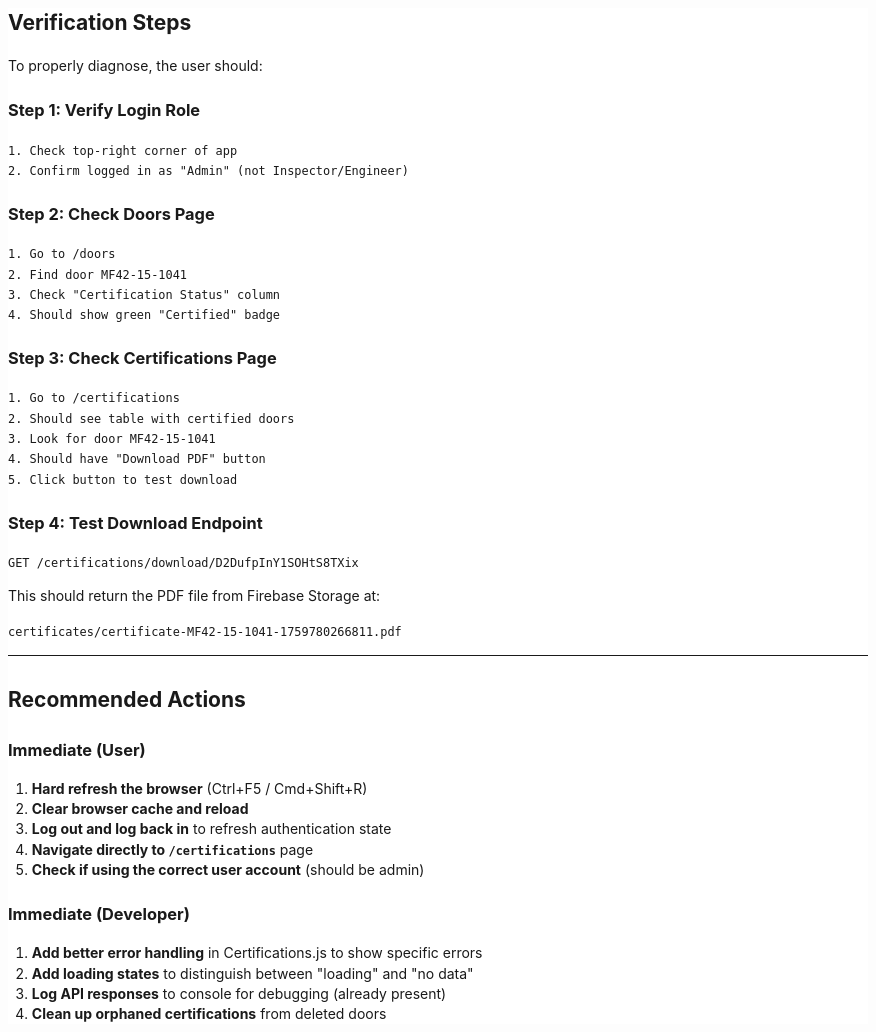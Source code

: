 
## Verification Steps

To properly diagnose, the user should:

### Step 1: Verify Login Role
```
1. Check top-right corner of app
2. Confirm logged in as "Admin" (not Inspector/Engineer)
```

### Step 2: Check Doors Page
```
1. Go to /doors
2. Find door MF42-15-1041
3. Check "Certification Status" column
4. Should show green "Certified" badge
```

### Step 3: Check Certifications Page
```
1. Go to /certifications
2. Should see table with certified doors
3. Look for door MF42-15-1041
4. Should have "Download PDF" button
5. Click button to test download
```

### Step 4: Test Download Endpoint
```
GET /certifications/download/D2DufpInY1SOHtS8TXix
```

This should return the PDF file from Firebase Storage at:
```
certificates/certificate-MF42-15-1041-1759780266811.pdf
```

---

## Recommended Actions

### Immediate (User)
1. **Hard refresh the browser** (Ctrl+F5 / Cmd+Shift+R)
2. **Clear browser cache and reload**
3. **Log out and log back in** to refresh authentication state
4. **Navigate directly to `/certifications`** page
5. **Check if using the correct user account** (should be admin)

### Immediate (Developer)
1. **Add better error handling** in Certifications.js to show specific errors
2. **Add loading states** to distinguish between "loading" and "no data"
3. **Log API responses** to console for debugging (already present)
4. **Clean up orphaned certifications** from deleted doors
